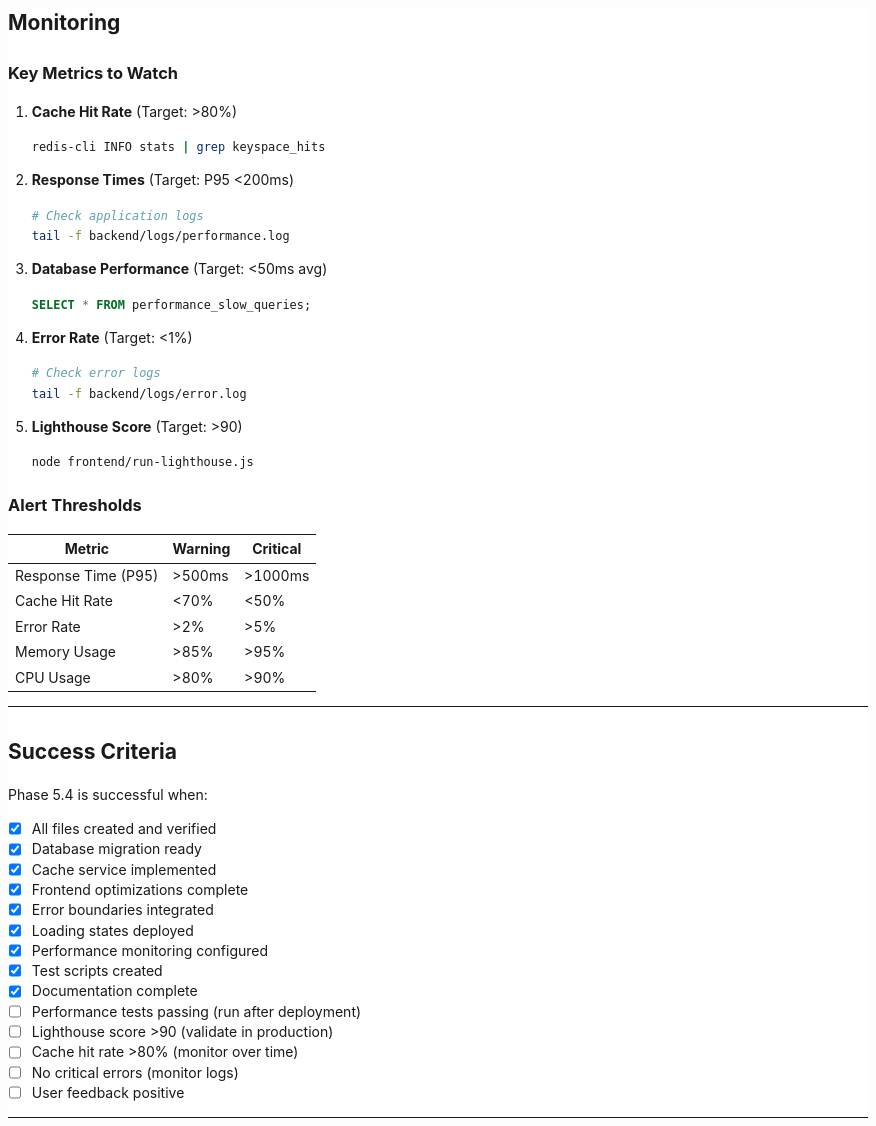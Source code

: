 
## Monitoring

### Key Metrics to Watch

1. **Cache Hit Rate** (Target: >80%)
   ```bash
   redis-cli INFO stats | grep keyspace_hits
   ```

2. **Response Times** (Target: P95 <200ms)
   ```bash
   # Check application logs
   tail -f backend/logs/performance.log
   ```

3. **Database Performance** (Target: <50ms avg)
   ```sql
   SELECT * FROM performance_slow_queries;
   ```

4. **Error Rate** (Target: <1%)
   ```bash
   # Check error logs
   tail -f backend/logs/error.log
   ```

5. **Lighthouse Score** (Target: >90)
   ```bash
   node frontend/run-lighthouse.js
   ```

### Alert Thresholds

| Metric | Warning | Critical |
|--------|---------|----------|
| Response Time (P95) | >500ms | >1000ms |
| Cache Hit Rate | <70% | <50% |
| Error Rate | >2% | >5% |
| Memory Usage | >85% | >95% |
| CPU Usage | >80% | >90% |

---

## Success Criteria

Phase 5.4 is successful when:

- [x] All files created and verified
- [x] Database migration ready
- [x] Cache service implemented
- [x] Frontend optimizations complete
- [x] Error boundaries integrated
- [x] Loading states deployed
- [x] Performance monitoring configured
- [x] Test scripts created
- [x] Documentation complete
- [ ] Performance tests passing (run after deployment)
- [ ] Lighthouse score >90 (validate in production)
- [ ] Cache hit rate >80% (monitor over time)
- [ ] No critical errors (monitor logs)
- [ ] User feedback positive

---